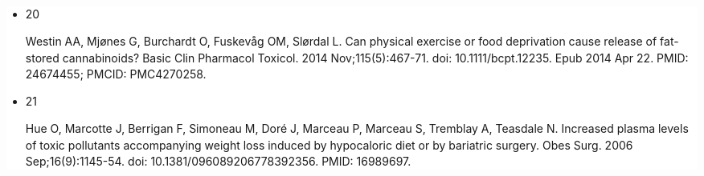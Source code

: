 - 20

  Westin AA, Mjønes G, Burchardt O, Fuskevåg OM, Slørdal L. Can physical exercise or food deprivation cause release of fat-stored cannabinoids? Basic Clin Pharmacol Toxicol. 2014 Nov;115(5):467-71. doi: 10.1111/bcpt.12235. Epub 2014 Apr 22. PMID: 24674455; PMCID: PMC4270258.

- 21

  Hue O, Marcotte J, Berrigan F, Simoneau M, Doré J, Marceau P, Marceau S, Tremblay A, Teasdale N. Increased plasma levels of toxic pollutants accompanying weight loss induced by hypocaloric diet or by bariatric surgery. Obes Surg. 2006 Sep;16(9):1145-54. doi: 10.1381/096089206778392356. PMID: 16989697.

